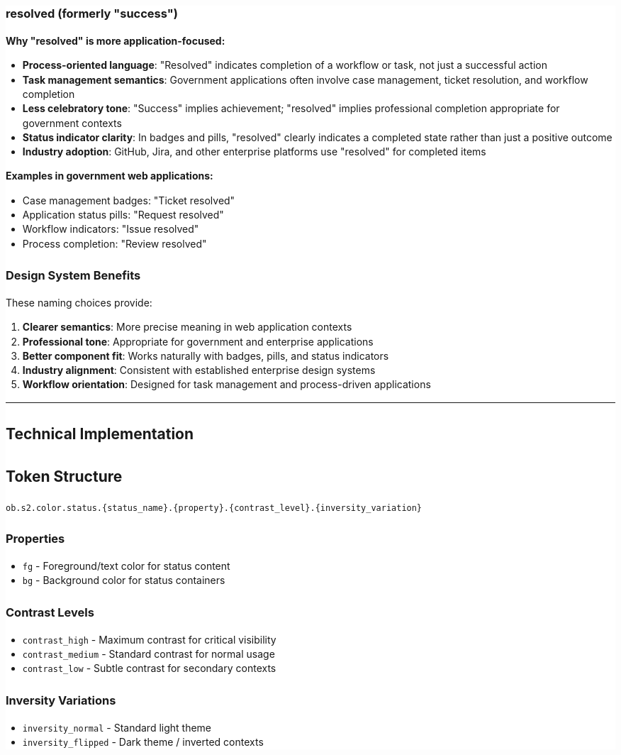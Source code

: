 ### **resolved** (formerly "success")

**Why "resolved" is more application-focused:**

- **Process-oriented language**: "Resolved" indicates completion of a workflow or task, not just a successful action
- **Task management semantics**: Government applications often involve case management, ticket resolution, and workflow completion
- **Less celebratory tone**: "Success" implies achievement; "resolved" implies professional completion appropriate for government contexts
- **Status indicator clarity**: In badges and pills, "resolved" clearly indicates a completed state rather than just a positive outcome
- **Industry adoption**: GitHub, Jira, and other enterprise platforms use "resolved" for completed items

**Examples in government web applications:**
- Case management badges: "Ticket resolved"
- Application status pills: "Request resolved"
- Workflow indicators: "Issue resolved"
- Process completion: "Review resolved"

### Design System Benefits

These naming choices provide:

1. **Clearer semantics**: More precise meaning in web application contexts
2. **Professional tone**: Appropriate for government and enterprise applications
3. **Better component fit**: Works naturally with badges, pills, and status indicators
4. **Industry alignment**: Consistent with established enterprise design systems
5. **Workflow orientation**: Designed for task management and process-driven applications

---

## **Technical Implementation**

## Token Structure

```
ob.s2.color.status.{status_name}.{property}.{contrast_level}.{inversity_variation}
```

### Properties
- `fg` - Foreground/text color for status content
- `bg` - Background color for status containers

### Contrast Levels
- `contrast_high` - Maximum contrast for critical visibility
- `contrast_medium` - Standard contrast for normal usage
- `contrast_low` - Subtle contrast for secondary contexts

### Inversity Variations
- `inversity_normal` - Standard light theme
- `inversity_flipped` - Dark theme / inverted contexts
